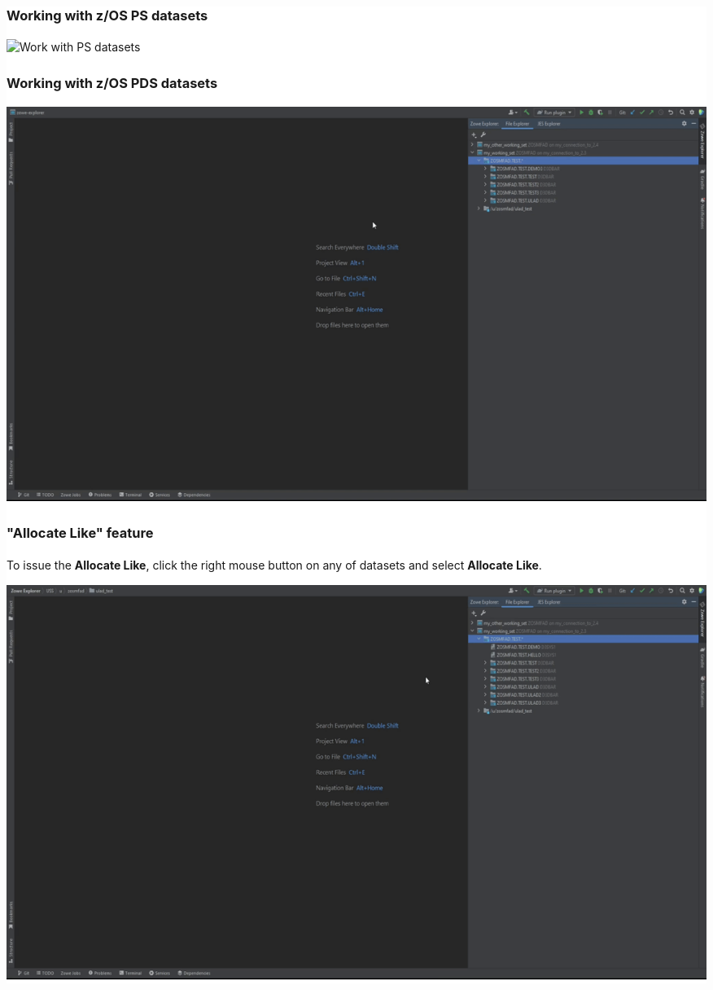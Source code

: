 ### Working with z/OS PS datasets

![Work with PS datasets](../images/intellij/create_edit_rename_delete_ps.gif)

### Working with z/OS PDS datasets

![Work with PDS datasets](../images/intellij/pds_create_and_props.gif)

### "Allocate Like" feature

To issue the **Allocate Like**, click the right mouse button on any of datasets and select **Allocate Like**.

!["Allocate Like" feature](../images/intellij/allocate_like.gif)
